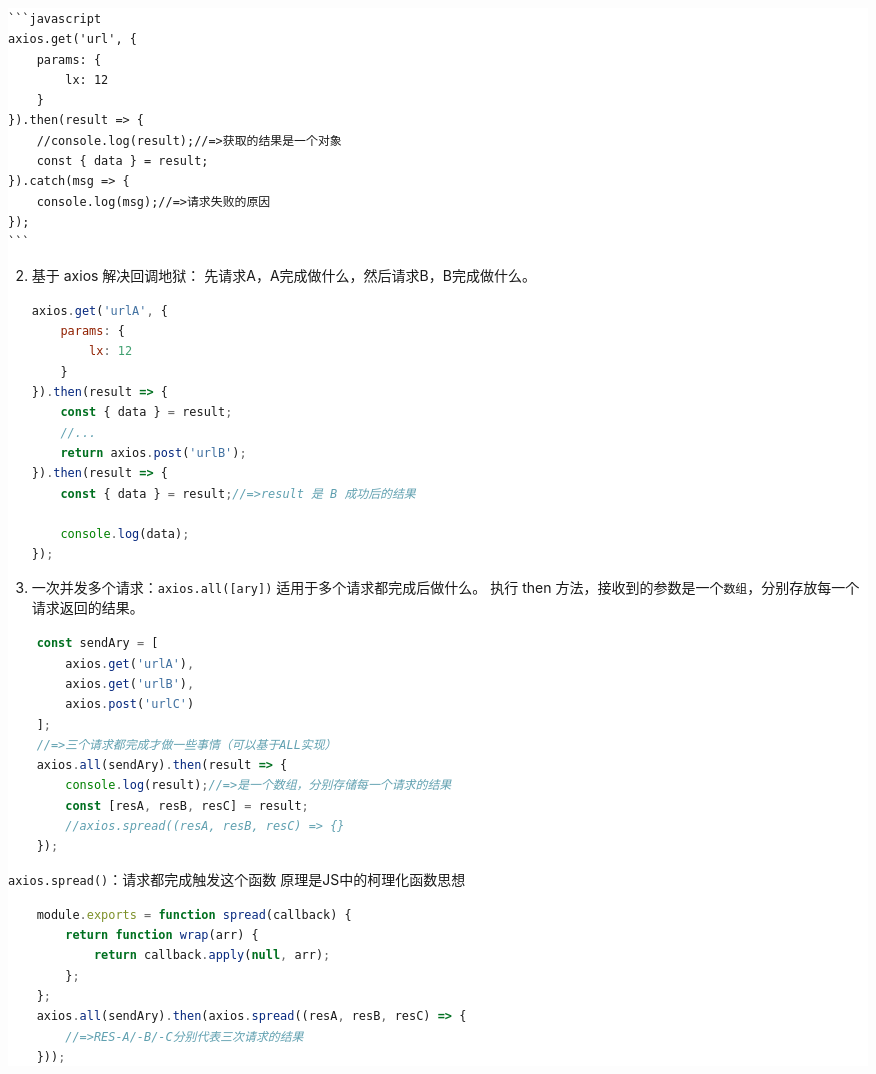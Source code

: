     ```javascript
    axios.get('url', {
        params: {
            lx: 12
        }
    }).then(result => {
        //console.log(result);//=>获取的结果是一个对象
        const { data } = result;
    }).catch(msg => {
        console.log(msg);//=>请求失败的原因
    });
    ```
2. 基于 axios 解决回调地狱：
先请求A，A完成做什么，然后请求B，B完成做什么。
    ```javascript
    axios.get('urlA', {
        params: {
            lx: 12
        }
    }).then(result => {
        const { data } = result;
        //...
        return axios.post('urlB');
    }).then(result => {
        const { data } = result;//=>result 是 B 成功后的结果
        
        console.log(data);
    });
    ```



3. 一次并发多个请求：`axios.all([ary])`
适用于多个请求都完成后做什么。
执行 then 方法，接收到的参数是一个`数组`，分别存放每一个请求返回的结果。
```javascript
    const sendAry = [
        axios.get('urlA'),
        axios.get('urlB'),
        axios.post('urlC')
    ];
    //=>三个请求都完成才做一些事情（可以基于ALL实现）
    axios.all(sendAry).then(result => {
        console.log(result);//=>是一个数组，分别存储每一个请求的结果
        const [resA, resB, resC] = result;
        //axios.spread((resA, resB, resC) => {}
    });
```
`axios.spread()`：请求都完成触发这个函数
原理是JS中的柯理化函数思想
```javascript
    module.exports = function spread(callback) {
        return function wrap(arr) {
            return callback.apply(null, arr);
        };
    };
    axios.all(sendAry).then(axios.spread((resA, resB, resC) => {
        //=>RES-A/-B/-C分别代表三次请求的结果
    }));
```
